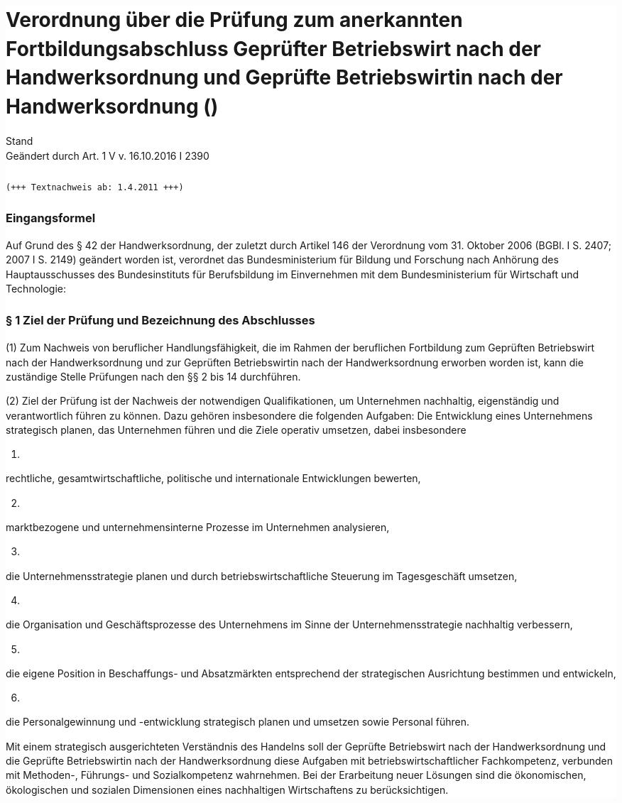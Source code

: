 Verordnung über die Prüfung zum anerkannten Fortbildungsabschluss Geprüfter Betriebswirt nach der Handwerksordnung und Geprüfte Betriebswirtin nach der Handwerksordnung ()
===========================================================================================================================================================================

Stand  
Geändert durch Art. 1 V v. 16.10.2016 I 2390

### 

```
(+++ Textnachweis ab: 1.4.2011 +++)
```

### Eingangsformel

Auf Grund des § 42 der Handwerksordnung, der zuletzt durch Artikel 146 der Verordnung vom 31. Oktober 2006 (BGBl. I S. 2407; 2007 I S. 2149) geändert worden ist, verordnet das Bundesministerium für Bildung und Forschung nach Anhörung des Hauptausschusses des Bundesinstituts für Berufsbildung im Einvernehmen mit dem Bundesministerium für Wirtschaft und Technologie:

### § 1 Ziel der Prüfung und Bezeichnung des Abschlusses

(1) Zum Nachweis von beruflicher Handlungsfähigkeit, die im Rahmen der beruflichen Fortbildung zum Geprüften Betriebswirt nach der Handwerksordnung und zur Geprüften Betriebswirtin nach der Handwerksordnung erworben worden ist, kann die zuständige Stelle Prüfungen nach den §§ 2 bis 14 durchführen.

(2) Ziel der Prüfung ist der Nachweis der notwendigen Qualifikationen, um Unternehmen nachhaltig, eigenständig und verantwortlich führen zu können. Dazu gehören insbesondere die folgenden Aufgaben: Die Entwicklung eines Unternehmens strategisch planen, das Unternehmen führen und die Ziele operativ umsetzen, dabei insbesondere

1.  
rechtliche, gesamtwirtschaftliche, politische und internationale Entwicklungen bewerten,

2.  
marktbezogene und unternehmensinterne Prozesse im Unternehmen analysieren,

3.  
die Unternehmensstrategie planen und durch betriebswirtschaftliche Steuerung im Tagesgeschäft umsetzen,

4.  
die Organisation und Geschäftsprozesse des Unternehmens im Sinne der Unternehmensstrategie nachhaltig verbessern,

5.  
die eigene Position in Beschaffungs- und Absatzmärkten entsprechend der strategischen Ausrichtung bestimmen und entwickeln,

6.  
die Personalgewinnung und -entwicklung strategisch planen und umsetzen sowie Personal führen.

Mit einem strategisch ausgerichteten Verständnis des Handelns soll der Geprüfte Betriebswirt nach der Handwerksordnung und die Geprüfte Betriebswirtin nach der Handwerksordnung diese Aufgaben mit betriebswirtschaftlicher Fachkompetenz, verbunden mit Methoden-, Führungs- und Sozialkompetenz wahrnehmen. Bei der Erarbeitung neuer Lösungen sind die ökonomischen, ökologischen und sozialen Dimensionen eines nachhaltigen Wirtschaftens zu berücksichtigen.
